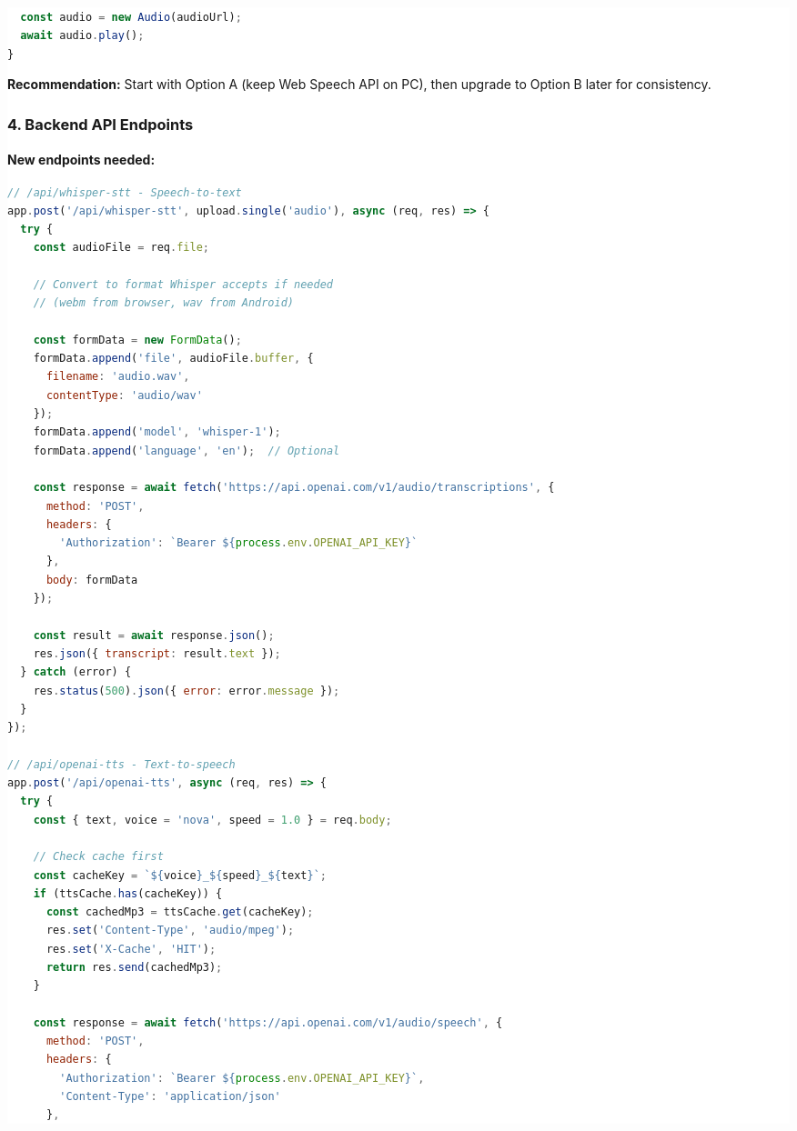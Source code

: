 ```javascript
  const audio = new Audio(audioUrl);
  await audio.play();
}
```

**Recommendation:** Start with Option A (keep Web Speech API on PC), then upgrade to Option B later for consistency.

### 4. Backend API Endpoints

**New endpoints needed:**

```javascript
// /api/whisper-stt - Speech-to-text
app.post('/api/whisper-stt', upload.single('audio'), async (req, res) => {
  try {
    const audioFile = req.file;

    // Convert to format Whisper accepts if needed
    // (webm from browser, wav from Android)

    const formData = new FormData();
    formData.append('file', audioFile.buffer, {
      filename: 'audio.wav',
      contentType: 'audio/wav'
    });
    formData.append('model', 'whisper-1');
    formData.append('language', 'en');  // Optional

    const response = await fetch('https://api.openai.com/v1/audio/transcriptions', {
      method: 'POST',
      headers: {
        'Authorization': `Bearer ${process.env.OPENAI_API_KEY}`
      },
      body: formData
    });

    const result = await response.json();
    res.json({ transcript: result.text });
  } catch (error) {
    res.status(500).json({ error: error.message });
  }
});

// /api/openai-tts - Text-to-speech
app.post('/api/openai-tts', async (req, res) => {
  try {
    const { text, voice = 'nova', speed = 1.0 } = req.body;

    // Check cache first
    const cacheKey = `${voice}_${speed}_${text}`;
    if (ttsCache.has(cacheKey)) {
      const cachedMp3 = ttsCache.get(cacheKey);
      res.set('Content-Type', 'audio/mpeg');
      res.set('X-Cache', 'HIT');
      return res.send(cachedMp3);
    }

    const response = await fetch('https://api.openai.com/v1/audio/speech', {
      method: 'POST',
      headers: {
        'Authorization': `Bearer ${process.env.OPENAI_API_KEY}`,
        'Content-Type': 'application/json'
      },
```
